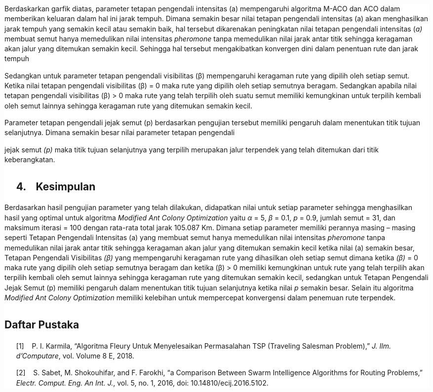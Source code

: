 <p><span class="font1">Berdaskarkan garfik diatas, parameter tetapan pengendali intensitas (</span><span class="font13">a</span><span class="font1">) mempengaruhi algoritma M-ACO dan ACO dalam memberikan keluaran dalam hal ini jarak tempuh. Dimana semakin besar nilai tetapan pengendali intensitas (</span><span class="font13">a</span><span class="font1">) akan menghasilkan jarak tempuh yang semakin kecil atau semakin baik, hal tersebut dikarenakan peningkatan nilai tetapan pengendali intensitas (</span><span class="font13" style="font-style:italic;">a</span><span class="font1" style="font-style:italic;">)</span><span class="font1"> membuat semut hanya memedulikan nilai intensitas </span><span class="font1" style="font-style:italic;">pheromone</span><span class="font1"> tanpa memedulikan nilai jarak antar titik sehingga keragaman akan jalur yang ditemukan semakin kecil. Sehingga hal tersebut mengakibatkan konvergen dini dalam penentuan rute dan jarak tempuh</span></p>
<p><span class="font1">Sedangkan untuk parameter tetapan pengendali visibilitas (</span><span class="font13">β</span><span class="font1">) mempengaruhi keragaman rute yang dipilih oleh setiap semut. Ketika nilai tetapan pengendali visibilitas (</span><span class="font13">β</span><span class="font1">) = 0 maka rute yang dipilih oleh setiap semutnya beragam. Sedangkan apabila nilai tetapan pengendali visibilitas (</span><span class="font13">β</span><span class="font1">) &gt;&nbsp;0 maka rute yang telah terpilih oleh suatu semut memiliki kemungkinan untuk terpilih kembali oleh semut lainnya sehingga keragaman rute yang ditemukan semakin kecil.</span></p>
<p><span class="font1">Parameter tetapan pengendali jejak semut (</span><span class="font13">p</span><span class="font1">) berdasarkan pengujian tersebut memiliki pengaruh dalam menentukan titik tujuan selanjutnya. Dimana semakin besar nilai parameter tetapan pengendali</span></p>
<p><span class="font1">jejak semut </span><span class="font1" style="font-style:italic;">(</span><span class="font13" style="font-style:italic;">p</span><span class="font1" style="font-style:italic;">)</span><span class="font1"> maka titik tujuan selanjutnya yang terpilih merupakan jalur terpendek yang telah ditemukan dari titik keberangkatan.</span></p>
<ul style="list-style:none;"><li>
<h2><a name="bookmark24"></a><span class="font1" style="font-weight:bold;"><a name="bookmark25"></a>4. &nbsp;&nbsp;&nbsp;Kesimpulan</span></h2></li></ul>
<p><span class="font1">Berdasarkan hasil pengujian parameter yang telah dilakukan, didapatkan nilai untuk setiap parameter sehingga menghasilkan hasil yang optimal untuk algoritma </span><span class="font1" style="font-style:italic;">Modified Ant Colony Optimization</span><span class="font1"> yaitu </span><span class="font13" style="font-style:italic;">α</span><span class="font1"> = 5, </span><span class="font13" style="font-style:italic;">β</span><span class="font1"> = 0.1, </span><span class="font13" style="font-style:italic;">p</span><span class="font1"> = 0.9, jumlah semut = 31, dan maksimum iterasi = 100 dengan rata-rata total jarak 105.087 Km. Dimana setiap parameter memiliki perannya masing – masing seperti Tetapan Pengendali Intensitas (</span><span class="font13">a</span><span class="font1">) yang membuat semut hanya memedulikan nilai intensitas </span><span class="font1" style="font-style:italic;">pheromone</span><span class="font1"> tanpa memedulikan nilai jarak antar titik sehingga keragaman akan jalur yang ditemukan semakin kecil ketika nilai (</span><span class="font13">a</span><span class="font1">) semakin besar, Tetapan Pengendali Visibilitas </span><span class="font1" style="font-style:italic;">(</span><span class="font13" style="font-style:italic;">β</span><span class="font1" style="font-style:italic;">)</span><span class="font1"> yang mempengaruhi keragaman rute yang dihasilkan oleh setiap semut dimana ketika </span><span class="font1" style="font-style:italic;">(</span><span class="font13" style="font-style:italic;">β</span><span class="font1" style="font-style:italic;">)</span><span class="font1"> = 0 maka rute yang dipilih oleh setiap semutnya beragam dan ketika (</span><span class="font13">β</span><span class="font1">) &gt;&nbsp;0 memiliki kemungkinan untuk rute yang telah terpilih akan terpilih kembali oleh semut lainnya sehingga keragaman rute yang ditemukan semakin kecil, sedangkan untuk Tetapan Pengendali Jejak Semut (</span><span class="font13">p</span><span class="font1">) memiliki pengaruh dalam menentukan titik tujuan selanjutnya ketika nilai </span><span class="font13" style="font-style:italic;">p</span><span class="font1"> semakin besar. Selain itu algoritma </span><span class="font1" style="font-style:italic;">Modified Ant Colony Optimization</span><span class="font1"> memiliki kelebihan untuk mempercepat konvergensi dalam penemuan rute terpendek.</span></p>
<h2><a name="bookmark26"></a><span class="font1" style="font-weight:bold;"><a name="bookmark27"></a>Daftar Pustaka</span></h2>
<ul style="list-style:none;"><li>
<p><span class="font1">[1] &nbsp;&nbsp;&nbsp;P. I. Karmila, “Algoritma Fleury Untuk Menyelesaikan Permasalahan TSP (Traveling Salesman Problem),” </span><span class="font1" style="font-style:italic;">J. Ilm. d’Computare</span><span class="font1">, vol. Volume 8 E, 2018.</span></p></li>
<li>
<p><span class="font1">[2] &nbsp;&nbsp;&nbsp;S. Sabet, M. Shokouhifar, and F. Farokhi, “a Comparison Between Swarm Intelligence Algorithms for Routing Problems,” </span><span class="font1" style="font-style:italic;">Electr. Comput. Eng. An Int. J.</span><span class="font1">, vol. 5, no. 1, 2016, doi: 10.14810/ecij.2016.5102.</span></p></li>
<li>